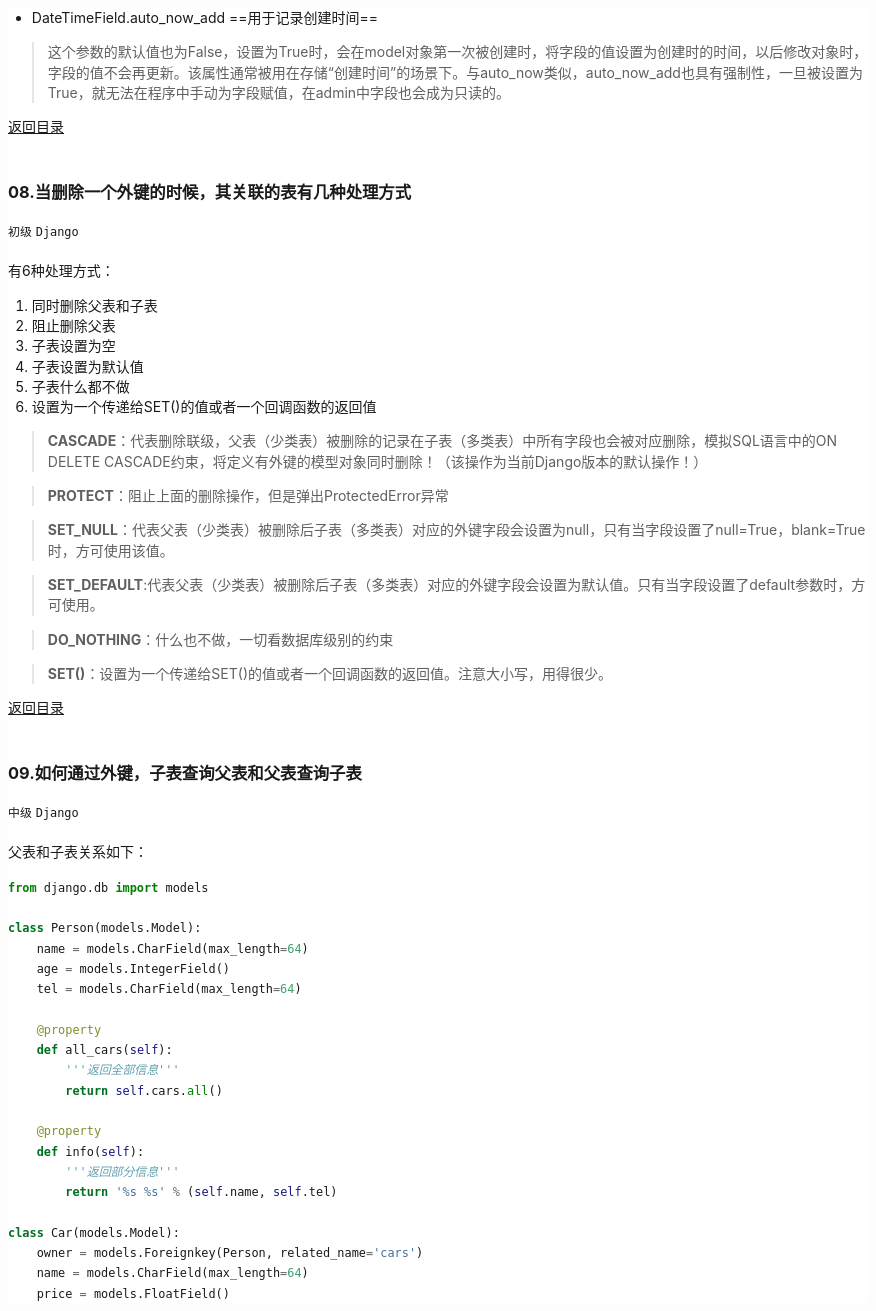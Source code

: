 - DateTimeField.auto_now_add ==用于记录创建时间==
> 这个参数的默认值也为False，设置为True时，会在model对象第一次被创建时，将字段的值设置为创建时的时间，以后修改对象时，字段的值不会再更新。该属性通常被用在存储“创建时间”的场景下。与auto_now类似，auto_now_add也具有强制性，一旦被设置为True，就无法在程序中手动为字段赋值，在admin中字段也会成为只读的。

[返回目录](#目录)
<br><br>

### 08.当删除一个外键的时候，其关联的表有几种处理方式
`初级` `Django` <br><br>
有6种处理方式：
1. 同时删除父表和子表 
2. 阻止删除父表
3. 子表设置为空
4. 子表设置为默认值
5. 子表什么都不做
6. 设置为一个传递给SET()的值或者一个回调函数的返回值

> **CASCADE**：代表删除联级，父表（少类表）被删除的记录在子表（多类表）中所有字段也会被对应删除，模拟SQL语言中的ON DELETE CASCADE约束，将定义有外键的模型对象同时删除！（该操作为当前Django版本的默认操作！）

> **PROTECT**：阻止上面的删除操作，但是弹出ProtectedError异常

> **SET_NULL**：代表父表（少类表）被删除后子表（多类表）对应的外键字段会设置为null，只有当字段设置了null=True，blank=True时，方可使用该值。

> **SET_DEFAULT**:代表父表（少类表）被删除后子表（多类表）对应的外键字段会设置为默认值。只有当字段设置了default参数时，方可使用。

> **DO_NOTHING**：什么也不做，一切看数据库级别的约束

> **SET()**：设置为一个传递给SET()的值或者一个回调函数的返回值。注意大小写，用得很少。


[返回目录](#目录)
<br><br>
### 09.如何通过外键，子表查询父表和父表查询子表
`中级` `Django` <br><br>
父表和子表关系如下：
```python
from django.db import models
 
class Person(models.Model):
    name = models.CharField(max_length=64)
    age = models.IntegerField()
    tel = models.CharField(max_length=64)
 
    @property
    def all_cars(self):
        '''返回全部信息'''
        return self.cars.all()
 
    @property
    def info(self):
        '''返回部分信息'''
        return '%s %s' % (self.name, self.tel)
 
class Car(models.Model):
    owner = models.Foreignkey(Person, related_name='cars')
    name = models.CharField(max_length=64)
    price = models.FloatField()
```
